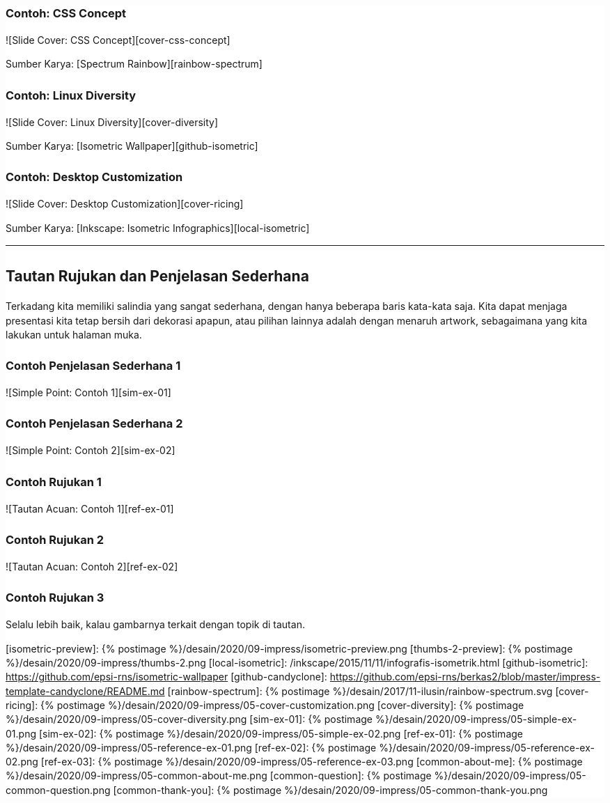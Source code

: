 ### Contoh: CSS Concept

![Slide Cover: CSS Concept][cover-css-concept]

Sumber Karya: [Spectrum Rainbow][rainbow-spectrum]

### Contoh: Linux Diversity

![Slide Cover: Linux Diversity][cover-diversity]

Sumber Karya: [Isometric Wallpaper][github-isometric]

### Contoh: Desktop Customization

![Slide Cover: Desktop Customization][cover-ricing]

Sumber Karya: [Inkscape: Isometric Infographics][local-isometric]

-- -- --

<a name="tautan-rujukan"></a>

## Tautan Rujukan dan Penjelasan Sederhana

Terkadang kita memiliki salindia yang sangat sederhana,
dengan hanya beberapa baris kata-kata saja.
Kita dapat menjaga presentasi kita tetap bersih dari dekorasi apapun,
atau pilihan lainnya adalah dengan menaruh artwork,
sebagaimana yang kita lakukan untuk halaman muka.

### Contoh Penjelasan Sederhana 1

![Simple Point: Contoh 1][sim-ex-01]

### Contoh Penjelasan Sederhana 2

![Simple Point: Contoh 2][sim-ex-02]

### Contoh Rujukan 1

![Tautan Acuan: Contoh 1][ref-ex-01]

### Contoh Rujukan 2

![Tautan Acuan: Contoh 2][ref-ex-02]

### Contoh Rujukan 3

Selalu lebih baik, kalau gambarnya terkait dengan topik di tautan.


[//]: <> ( -- -- -- links below -- -- -- )
[english-version]:      https://epsi-rns.gitlab.io/design/2020/09/25/inkscape-impress-slides-05/
[isometric-preview]:    {% postimage %}/desain/2020/09-impress/isometric-preview.png
[thumbs-2-preview]:     {% postimage %}/desain/2020/09-impress/thumbs-2.png
[local-isometric]:      /inkscape/2015/11/11/infografis-isometrik.html
[github-isometric]:     https://github.com/epsi-rns/isometric-wallpaper
[github-candyclone]:    https://github.com/epsi-rns/berkas2/blob/master/impress-template-candyclone/README.md
[rainbow-spectrum]:     {% postimage %}/desain/2017/11-ilusin/rainbow-spectrum.svg
[cover-ricing]:     {% postimage %}/desain/2020/09-impress/05-cover-customization.png
[cover-diversity]:  {% postimage %}/desain/2020/09-impress/05-cover-diversity.png
[sim-ex-01]:    {% postimage %}/desain/2020/09-impress/05-simple-ex-01.png
[sim-ex-02]:    {% postimage %}/desain/2020/09-impress/05-simple-ex-02.png
[ref-ex-01]:    {% postimage %}/desain/2020/09-impress/05-reference-ex-01.png
[ref-ex-02]:    {% postimage %}/desain/2020/09-impress/05-reference-ex-02.png
[ref-ex-03]:    {% postimage %}/desain/2020/09-impress/05-reference-ex-03.png
[common-about-me]:  {% postimage %}/desain/2020/09-impress/05-common-about-me.png
[common-question]:  {% postimage %}/desain/2020/09-impress/05-common-question.png
[common-thank-you]: {% postimage %}/desain/2020/09-impress/05-common-thank-you.png